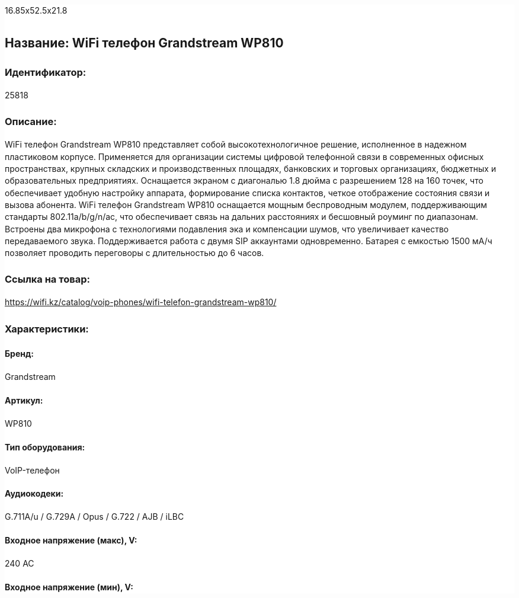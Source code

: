 16.85x52.5x21.8







## Название: WiFi телефон Grandstream WP810

### Идентификатор:

25818

### Описание:

  WiFi телефон Grandstream WP810 представляет собой высокотехнологичное решение, исполненное в надежном пластиковом корпусе. Применяется для организации системы цифровой телефонной связи в современных офисных пространствах, крупных складских и производственных площадях, банковских и торговых организациях, бюджетных и образовательных предприятиях. Оснащается экраном с диагональю 1.8 дюйма с разрешением 128 на 160 точек, что обеспечивает удобную настройку аппарата, формирование списка контактов, четкое отображение состояния связи и вызова абонента.   	 WiFi телефон Grandstream WP810 оснащается мощным беспроводным модулем, поддерживающим стандарты 802.11a/b/g/n/ac, что обеспечивает связь на дальних расстояниях и бесшовный роуминг по диапазонам. Встроены два микрофона с технологиями подавления эка и компенсации шумов, что увеличивает качество передаваемого звука. Поддерживается работа с двумя SIP аккаунтами одновременно. Батарея с емкостью 1500 мА/ч позволяет проводить переговоры с длительностью до 6 часов.     

### Ссылка на товар:

https://wifi.kz/catalog/voip-phones/wifi-telefon-grandstream-wp810/

### Характеристики:

#### Бренд:

Grandstream

#### Артикул:

WP810

#### Тип оборудования:

VoIP-телефон

#### Аудиокодеки:

G.711A/u / G.729A / Opus / G.722 / AJB / iLBC

#### Входное напряжение (макс), V:

240 AC

#### Входное напряжение (мин), V:
